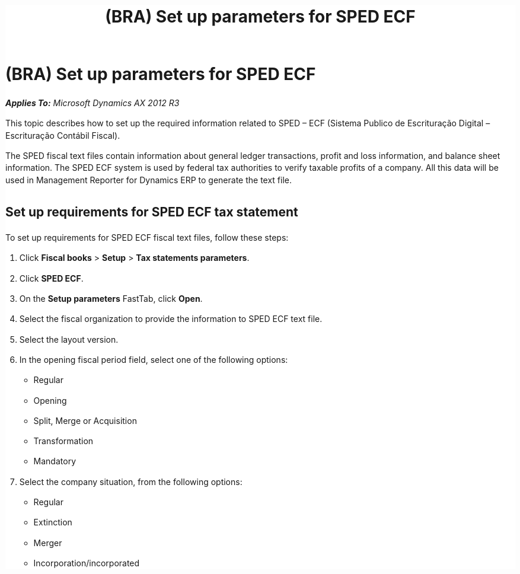 ﻿---
title: (BRA) Set up parameters for SPED ECF
TOCTitle: (BRA) Set up parameters for SPED ECF
ms:assetid: 8768a598-9d53-4242-bce5-f9543b00fa00
ms:mtpsurl: https://technet.microsoft.com/en-us/library/Mt504268(v=AX.60)
ms:contentKeyID: 69938502
ms.date: 09/08/2015
mtps_version: v=AX.60
---

# (BRA) Set up parameters for SPED ECF 


_**Applies To:** Microsoft Dynamics AX 2012 R3_

This topic describes how to set up the required information related to SPED – ECF (Sistema Publico de Escrituração Digital – Escrituração Contábil Fiscal).

The SPED fiscal text files contain information about general ledger transactions, profit and loss information, and balance sheet information. The SPED ECF system is used by federal tax authorities to verify taxable profits of a company. All this data will be used in Management Reporter for Dynamics ERP to generate the text file.

## Set up requirements for SPED ECF tax statement

To set up requirements for SPED ECF fiscal text files, follow these steps:

1.  Click **Fiscal books** \> **Setup** \> **Tax statements parameters**.

2.  Click **SPED ECF**.

3.  On the **Setup parameters** FastTab, click **Open**.

4.  Select the fiscal organization to provide the information to SPED ECF text file.

5.  Select the layout version.

6.  In the opening fiscal period field, select one of the following options:
    
      - Regular
    
      - Opening
    
      - Split, Merge or Acquisition
    
      - Transformation
    
      - Mandatory

7.  Select the company situation, from the following options:
    
      - Regular
    
      - Extinction
    
      - Merger
    
      - Incorporation/incorporated
    